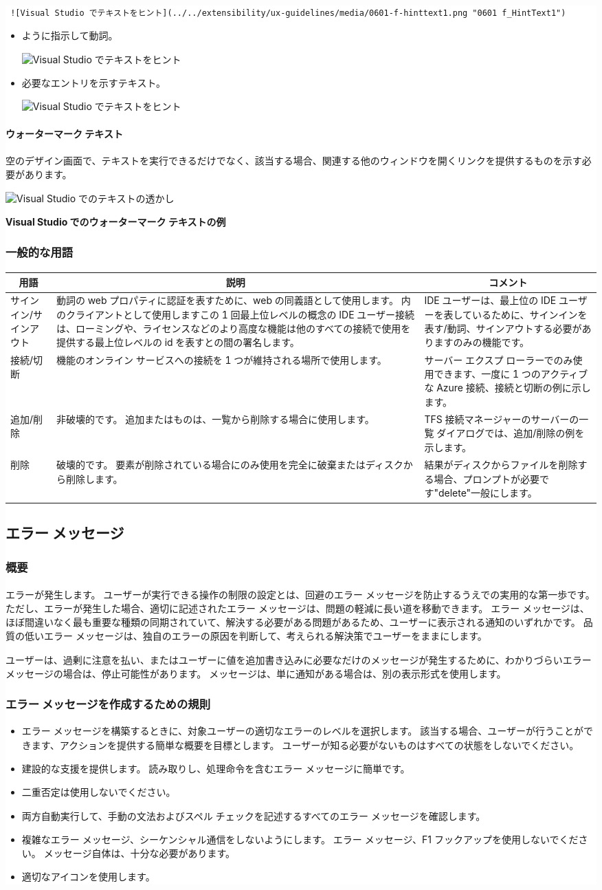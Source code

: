      ![Visual Studio でテキストをヒント](../../extensibility/ux-guidelines/media/0601-f-hinttext1.png "0601 f_HintText1")  
  
-   ように指示して動詞。  
  
     ![Visual Studio でテキストをヒント](../../extensibility/ux-guidelines/media/0601-g-hinttext2.png "0601 g_HintText2")  
  
-   必要なエントリを示すテキスト。  
  
     ![Visual Studio でテキストをヒント](../../extensibility/ux-guidelines/media/0601-h-hinttext3.png "0601 h_HintText3")  
  
#### <a name="watermark-text"></a>ウォーターマーク テキスト  
 空のデザイン画面で、テキストを実行できるだけでなく、該当する場合、関連する他のウィンドウを開くリンクを提供するものを示す必要があります。  
  
 ![Visual Studio でのテキストの透かし](../../extensibility/ux-guidelines/media/0601-i-watermarktext.png "0601 i_WatermarkText")  
  
 **Visual Studio でのウォーターマーク テキストの例**  
  
### <a name="common-terminology"></a>一般的な用語  
  
|用語|説明|コメント|  
|----------|-----------------|-------------|  
|サインイン/サインアウト|動詞の web プロパティに認証を表すために、web の同義語として使用します。 内のクライアントとして使用しますこの 1 回最上位レベルの概念の IDE ユーザー接続は、ローミングや、ライセンスなどのより高度な機能は他のすべての接続で使用を提供する最上位レベルの id を表すとの間の署名します。|IDE ユーザーは、最上位の IDE ユーザーを表しているために、サインインを表す/動詞、サインアウトする必要がありますのみの機能です。|  
|接続/切断|機能のオンライン サービスへの接続を 1 つが維持される場所で使用します。|サーバー エクスプ ローラーでのみ使用できます、一度に 1 つのアクティブな Azure 接続、接続と切断の例に示します。|  
|追加/削除|非破壊的です。 追加またはものは、一覧から削除する場合に使用します。|TFS 接続マネージャーのサーバーの一覧 ダイアログでは、追加/削除の例を示します。|  
|削除|破壊的です。 要素が削除されている場合にのみ使用を完全に破棄またはディスクから削除します。|結果がディスクからファイルを削除する場合、プロンプトが必要です"delete"一般にします。|  
  
## <a name="error-messages"></a>エラー メッセージ  
  
### <a name="overview"></a>概要  
 エラーが発生します。 ユーザーが実行できる操作の制限の設定とは、回避のエラー メッセージを防止するうえでの実用的な第一歩です。 ただし、エラーが発生した場合、適切に記述されたエラー メッセージは、問題の軽減に長い道を移動できます。 エラー メッセージは、ほぼ間違いなく最も重要な種類の同期されていて、解決する必要がある問題があるため、ユーザーに表示される通知のいずれかです。 品質の低いエラー メッセージは、独自のエラーの原因を判断して、考えられる解決策でユーザーをままにします。  
  
 ユーザーは、過剰に注意を払い、またはユーザーに値を追加書き込みに必要なだけのメッセージが発生するために、わかりづらいエラー メッセージの場合は、停止可能性があります。 メッセージは、単に通知がある場合は、別の表示形式を使用します。  
  
### <a name="rules-for-creating-an-error-message"></a>エラー メッセージを作成するための規則  
  
-   エラー メッセージを構築するときに、対象ユーザーの適切なエラーのレベルを選択します。 該当する場合、ユーザーが行うことができます、アクションを提供する簡単な概要を目標とします。 ユーザーが知る必要がないものはすべての状態をしないでください。  
  
-   建設的な支援を提供します。 読み取りし、処理命令を含むエラー メッセージに簡単です。  
  
-   二重否定は使用しないでください。  
  
-   両方自動実行して、手動の文法およびスペル チェックを記述するすべてのエラー メッセージを確認します。  
  
-   複雑なエラー メッセージ、シーケンシャル通信をしないようにします。 エラー メッセージ、F1 フックアップを使用しないでください。 メッセージ自体は、十分な必要があります。  
  
-   適切なアイコンを使用します。  
  
